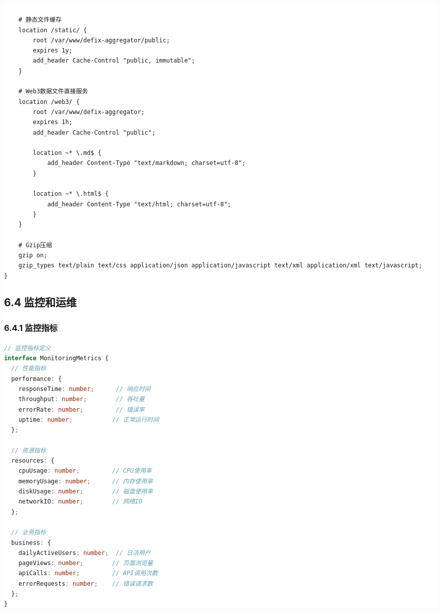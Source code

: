 ```nginx
    
    # 静态文件缓存
    location /static/ {
        root /var/www/defix-aggregator/public;
        expires 1y;
        add_header Cache-Control "public, immutable";
    }
    
    # Web3数据文件直接服务
    location /web3/ {
        root /var/www/defix-aggregator;
        expires 1h;
        add_header Cache-Control "public";
        
        location ~* \.md$ {
            add_header Content-Type "text/markdown; charset=utf-8";
        }
        
        location ~* \.html$ {
            add_header Content-Type "text/html; charset=utf-8";
        }
    }
    
    # Gzip压缩
    gzip on;
    gzip_types text/plain text/css application/json application/javascript text/xml application/xml text/javascript;
}
```

## 6.4 监控和运维

### 6.4.1 监控指标

```typescript
// 监控指标定义
interface MonitoringMetrics {
  // 性能指标
  performance: {
    responseTime: number;      // 响应时间
    throughput: number;        // 吞吐量
    errorRate: number;         // 错误率
    uptime: number;           // 正常运行时间
  };
  
  // 资源指标
  resources: {
    cpuUsage: number;         // CPU使用率
    memoryUsage: number;      // 内存使用率
    diskUsage: number;        // 磁盘使用率
    networkIO: number;        // 网络IO
  };
  
  // 业务指标
  business: {
    dailyActiveUsers: number;  // 日活用户
    pageViews: number;        // 页面浏览量
    apiCalls: number;         // API调用次数
    errorRequests: number;    // 错误请求数
  };
}
```
